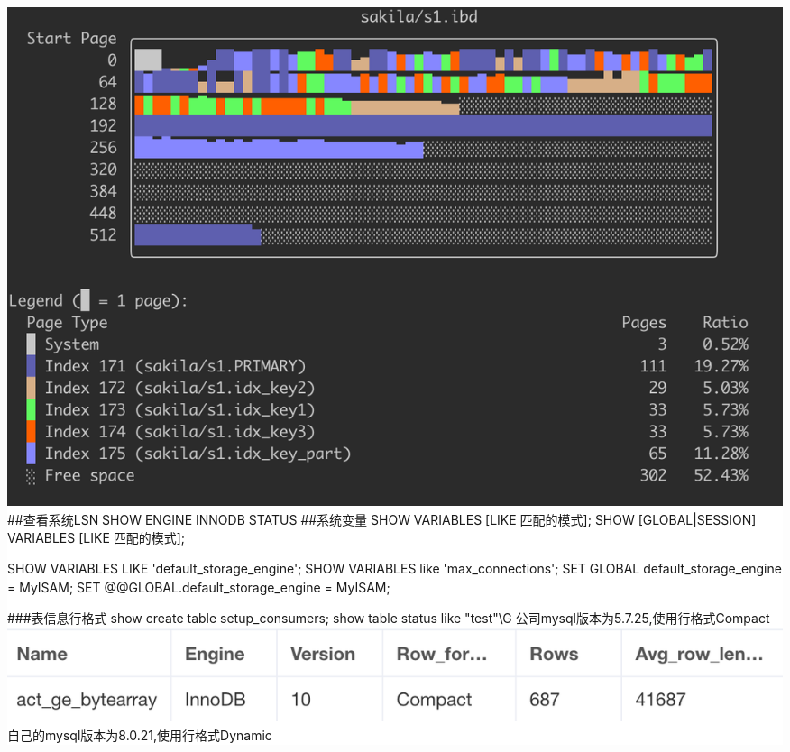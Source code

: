 ![](.z_0_mysql_常用命令_字符集_存储引擎_连接_行格式_启动配置_buffer_pool_images/0e7d21fa.png)
##查看系统LSN
SHOW ENGINE INNODB STATUS
##系统变量
SHOW VARIABLES [LIKE 匹配的模式];
SHOW [GLOBAL|SESSION] VARIABLES [LIKE 匹配的模式];

SHOW VARIABLES LIKE 'default_storage_engine';
SHOW VARIABLES like 'max_connections';
SET GLOBAL default_storage_engine = MyISAM;
SET @@GLOBAL.default_storage_engine = MyISAM;

###表信息行格式
show create table setup_consumers; 
show table status like "test"\G
公司mysql版本为5.7.25,使用行格式Compact
![](.z_0_mysql_常用命令_性能优化_字符集_存储引擎_连接_行格式_images/a249d27e.png)
自己的mysql版本为8.0.21,使用行格式Dynamic